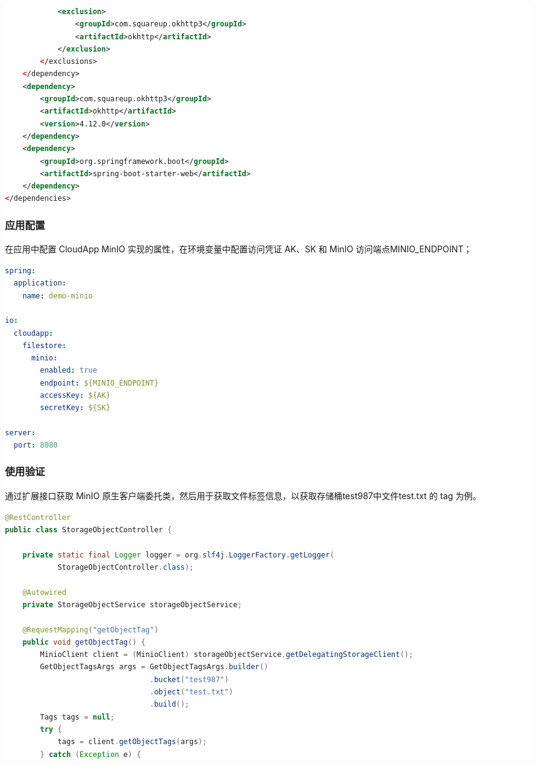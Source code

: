 ```xml
            <exclusion>
                <groupId>com.squareup.okhttp3</groupId>
                <artifactId>okhttp</artifactId>
            </exclusion>
        </exclusions>
    </dependency>
    <dependency>
        <groupId>com.squareup.okhttp3</groupId>
        <artifactId>okhttp</artifactId>
        <version>4.12.0</version>
    </dependency>
    <dependency>
        <groupId>org.springframework.boot</groupId>
        <artifactId>spring-boot-starter-web</artifactId>
    </dependency>
</dependencies>
```

### 应用配置

在应用中配置 CloudApp MinIO 实现的属性，在环境变量中配置访问凭证 AK、SK 和 MinIO 访问端点MINIO\_ENDPOINT；

```yaml
spring:
  application:
    name: demo-minio

io:
  cloudapp:
    filestore:
      minio:
        enabled: true
        endpoint: ${MINIO_ENDPOINT}
        accessKey: ${AK}
        secretKey: ${SK}

server:
  port: 8080
```

### 使用验证

通过扩展接口获取 MinIO 原生客户端委托类，然后用于获取文件标签信息，以获取存储桶test987中文件test.txt 的 tag 为例。

```java
@RestController
public class StorageObjectController {
    
    private static final Logger logger = org.slf4j.LoggerFactory.getLogger(
            StorageObjectController.class);
    
    @Autowired
    private StorageObjectService storageObjectService;
    
    @RequestMapping("getObjectTag")
    public void getObjectTag() {
        MinioClient client = (MinioClient) storageObjectService.getDelegatingStorageClient();
        GetObjectTagsArgs args = GetObjectTagsArgs.builder()
                                 .bucket("test987")
                                 .object("test.txt")
                                 .build();
        Tags tags = null;
        try {
            tags = client.getObjectTags(args);
        } catch (Exception e) {
```